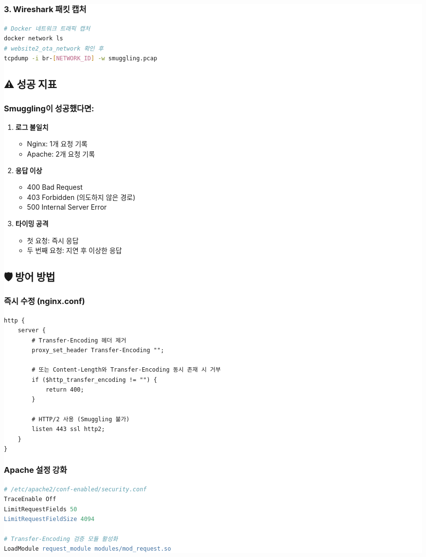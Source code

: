 ### 3. Wireshark 패킷 캡처

```bash
# Docker 네트워크 트래픽 캡처
docker network ls
# website2_ota_network 확인 후
tcpdump -i br-[NETWORK_ID] -w smuggling.pcap
```

## ⚠️ 성공 지표

### Smuggling이 성공했다면:

1. **로그 불일치**
   - Nginx: 1개 요청 기록
   - Apache: 2개 요청 기록

2. **응답 이상**
   - 400 Bad Request
   - 403 Forbidden (의도하지 않은 경로)
   - 500 Internal Server Error

3. **타이밍 공격**
   - 첫 요청: 즉시 응답
   - 두 번째 요청: 지연 후 이상한 응답

## 🛡️ 방어 방법

### 즉시 수정 (nginx.conf)

```nginx
http {
    server {
        # Transfer-Encoding 헤더 제거
        proxy_set_header Transfer-Encoding "";

        # 또는 Content-Length와 Transfer-Encoding 동시 존재 시 거부
        if ($http_transfer_encoding != "") {
            return 400;
        }

        # HTTP/2 사용 (Smuggling 불가)
        listen 443 ssl http2;
    }
}
```

### Apache 설정 강화

```apache
# /etc/apache2/conf-enabled/security.conf
TraceEnable Off
LimitRequestFields 50
LimitRequestFieldSize 4094

# Transfer-Encoding 검증 모듈 활성화
LoadModule request_module modules/mod_request.so
```
